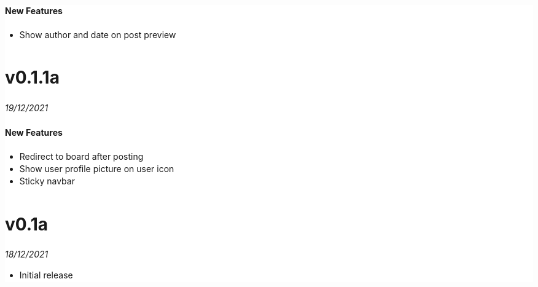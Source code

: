#### New Features
- Show author and date on post preview

# v0.1.1a
*19/12/2021*
#### New Features
- Redirect to board after posting
- Show user profile picture on user icon
- Sticky navbar

# v0.1a
*18/12/2021*
- Initial release